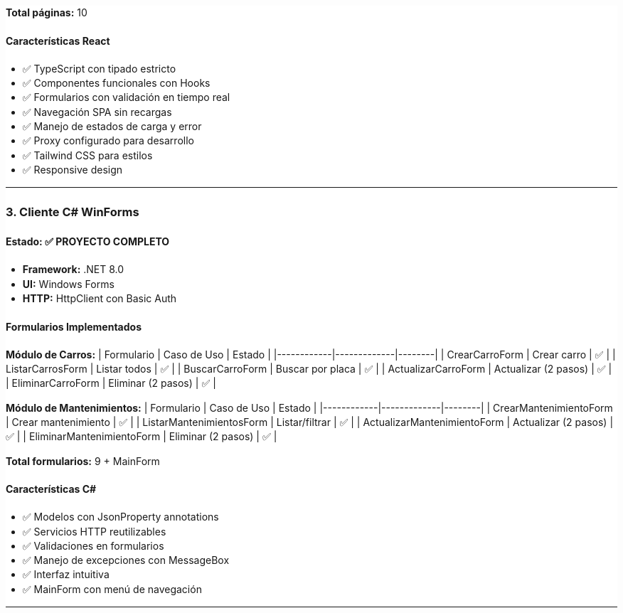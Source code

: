 **Total páginas:** 10

#### Características React
- ✅ TypeScript con tipado estricto
- ✅ Componentes funcionales con Hooks
- ✅ Formularios con validación en tiempo real
- ✅ Navegación SPA sin recargas
- ✅ Manejo de estados de carga y error
- ✅ Proxy configurado para desarrollo
- ✅ Tailwind CSS para estilos
- ✅ Responsive design

---

### 3. Cliente C# WinForms

#### Estado: ✅ PROYECTO COMPLETO
- **Framework:** .NET 8.0
- **UI:** Windows Forms
- **HTTP:** HttpClient con Basic Auth

#### Formularios Implementados

**Módulo de Carros:**
| Formulario | Caso de Uso | Estado |
|------------|-------------|--------|
| CrearCarroForm | Crear carro | ✅ |
| ListarCarrosForm | Listar todos | ✅ |
| BuscarCarroForm | Buscar por placa | ✅ |
| ActualizarCarroForm | Actualizar (2 pasos) | ✅ |
| EliminarCarroForm | Eliminar (2 pasos) | ✅ |

**Módulo de Mantenimientos:**
| Formulario | Caso de Uso | Estado |
|------------|-------------|--------|
| CrearMantenimientoForm | Crear mantenimiento | ✅ |
| ListarMantenimientosForm | Listar/filtrar | ✅ |
| ActualizarMantenimientoForm | Actualizar (2 pasos) | ✅ |
| EliminarMantenimientoForm | Eliminar (2 pasos) | ✅ |

**Total formularios:** 9 + MainForm

#### Características C#
- ✅ Modelos con JsonProperty annotations
- ✅ Servicios HTTP reutilizables
- ✅ Validaciones en formularios
- ✅ Manejo de excepciones con MessageBox
- ✅ Interfaz intuitiva
- ✅ MainForm con menú de navegación

---